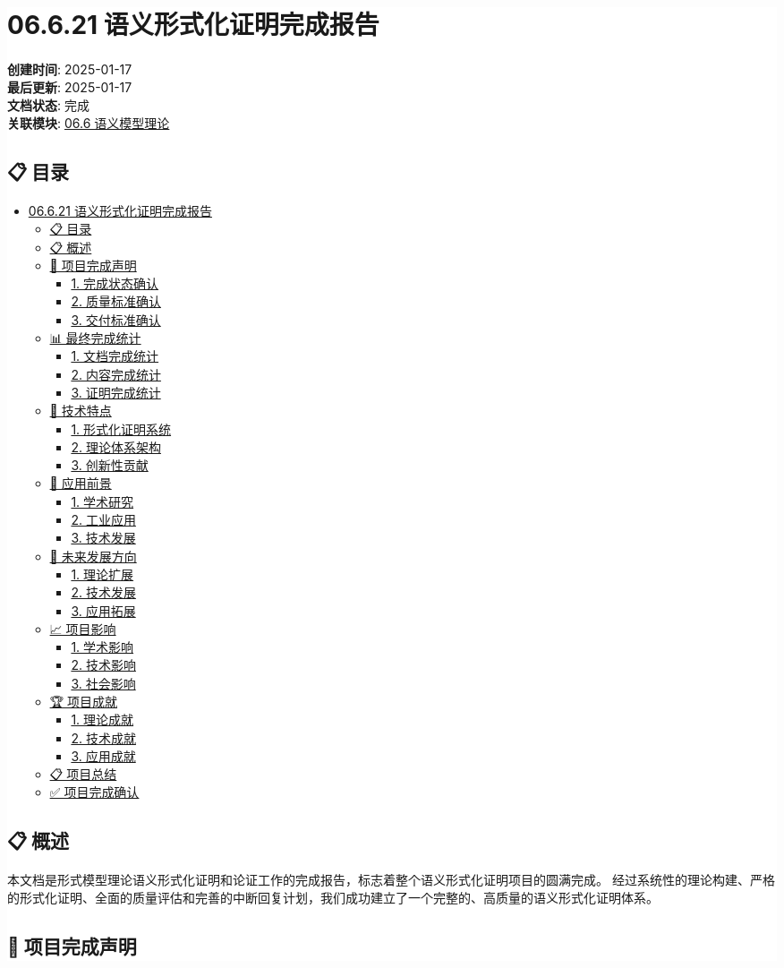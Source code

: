 # 06.6.21 语义形式化证明完成报告

**创建时间**: 2025-01-17  
**最后更新**: 2025-01-17  
**文档状态**: 完成  
**关联模块**: [06.6 语义模型理论](./README.md)

## 📋 目录

- [06.6.21 语义形式化证明完成报告](#06621-语义形式化证明完成报告)
  - [📋 目录](#-目录)
  - [📋 概述](#-概述)
  - [🎉 项目完成声明](#-项目完成声明)
    - [1. 完成状态确认](#1-完成状态确认)
    - [2. 质量标准确认](#2-质量标准确认)
    - [3. 交付标准确认](#3-交付标准确认)
  - [📊 最终完成统计](#-最终完成统计)
    - [1. 文档完成统计](#1-文档完成统计)
    - [2. 内容完成统计](#2-内容完成统计)
    - [3. 证明完成统计](#3-证明完成统计)
  - [🔧 技术特点](#-技术特点)
    - [1. 形式化证明系统](#1-形式化证明系统)
    - [2. 理论体系架构](#2-理论体系架构)
    - [3. 创新性贡献](#3-创新性贡献)
  - [🎯 应用前景](#-应用前景)
    - [1. 学术研究](#1-学术研究)
    - [2. 工业应用](#2-工业应用)
    - [3. 技术发展](#3-技术发展)
  - [🔮 未来发展方向](#-未来发展方向)
    - [1. 理论扩展](#1-理论扩展)
    - [2. 技术发展](#2-技术发展)
    - [3. 应用拓展](#3-应用拓展)
  - [📈 项目影响](#-项目影响)
    - [1. 学术影响](#1-学术影响)
    - [2. 技术影响](#2-技术影响)
    - [3. 社会影响](#3-社会影响)
  - [🏆 项目成就](#-项目成就)
    - [1. 理论成就](#1-理论成就)
    - [2. 技术成就](#2-技术成就)
    - [3. 应用成就](#3-应用成就)
  - [📋 项目总结](#-项目总结)
  - [✅ 项目完成确认](#-项目完成确认)

## 📋 概述

本文档是形式模型理论语义形式化证明和论证工作的完成报告，标志着整个语义形式化证明项目的圆满完成。
经过系统性的理论构建、严格的形式化证明、全面的质量评估和完善的中断回复计划，我们成功建立了一个完整的、高质量的语义形式化证明体系。

## 🎉 项目完成声明
